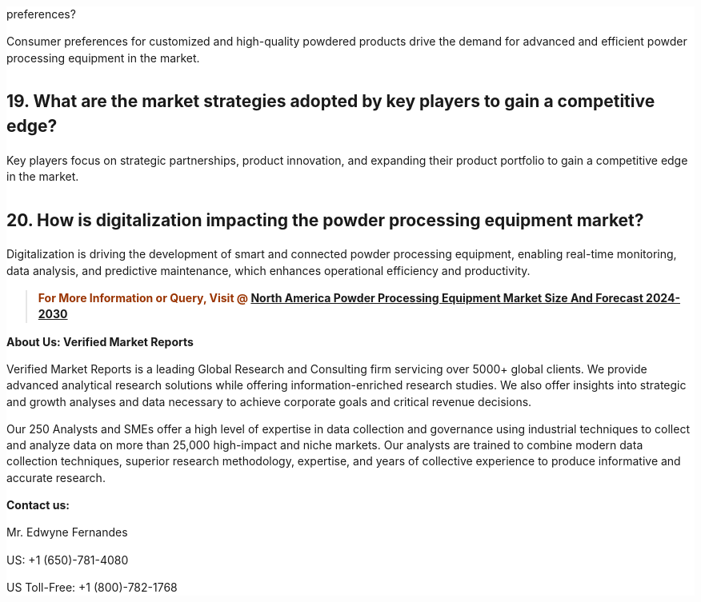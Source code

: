 preferences?</div><div></h2><p>Consumer preferences for customized and high-quality powdered products drive the demand for advanced and efficient powder processing equipment in the market.</p><h2>19. What are the market strategies adopted by key players to gain a competitive edge?</div><div></h2><p>Key players focus on strategic partnerships, product innovation, and expanding their product portfolio to gain a competitive edge in the market.</p><h2>20. How is digitalization impacting the powder processing equipment market?</div><div></h2><p>Digitalization is driving the development of smart and connected powder processing equipment, enabling real-time monitoring, data analysis, and predictive maintenance, which enhances operational efficiency and productivity.</p></body></html></p><blockquote><p><span style="color: #993300;"><strong>For More Information or Query, Visit @ <a href="https://www.verifiedmarketreports.com/product/powder-processing-equipment-market/">North America Powder Processing Equipment Market Size And Forecast 2024-2030</a></strong></span></p></blockquote><p><strong>About Us: Verified Market Reports</strong></p><p>Verified Market Reports is a leading Global Research and Consulting firm servicing over 5000+ global clients. We provide advanced analytical research solutions while offering information-enriched research studies. We also offer insights into strategic and growth analyses and data necessary to achieve corporate goals and critical revenue decisions.</p><p>Our 250 Analysts and SMEs offer a high level of expertise in data collection and governance using industrial techniques to collect and analyze data on more than 25,000 high-impact and niche markets. Our analysts are trained to combine modern data collection techniques, superior research methodology, expertise, and years of collective experience to produce informative and accurate research.</p><p><strong>Contact us:</strong></p><p>Mr. Edwyne Fernandes</p><p>US: +1 (650)-781-4080</p><p>US Toll-Free: +1 (800)-782-1768</p>
